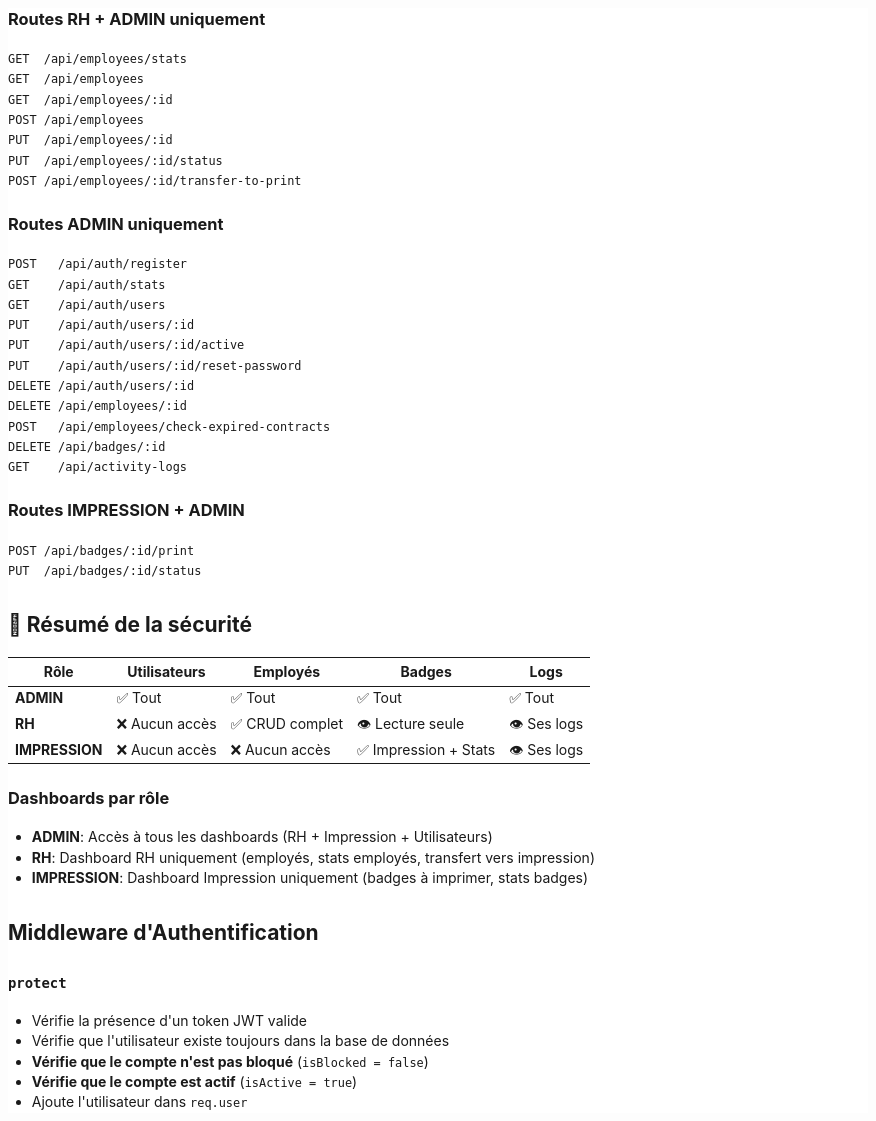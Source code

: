 ### Routes RH + ADMIN uniquement
```
GET  /api/employees/stats
GET  /api/employees
GET  /api/employees/:id
POST /api/employees
PUT  /api/employees/:id
PUT  /api/employees/:id/status
POST /api/employees/:id/transfer-to-print
```

### Routes ADMIN uniquement
```
POST   /api/auth/register
GET    /api/auth/stats
GET    /api/auth/users
PUT    /api/auth/users/:id
PUT    /api/auth/users/:id/active
PUT    /api/auth/users/:id/reset-password
DELETE /api/auth/users/:id
DELETE /api/employees/:id
POST   /api/employees/check-expired-contracts
DELETE /api/badges/:id
GET    /api/activity-logs
```

### Routes IMPRESSION + ADMIN
```
POST /api/badges/:id/print
PUT  /api/badges/:id/status
```

## 🔐 Résumé de la sécurité

| Rôle | Utilisateurs | Employés | Badges | Logs |
|------|--------------|----------|--------|------|
| **ADMIN** | ✅ Tout | ✅ Tout | ✅ Tout | ✅ Tout |
| **RH** | ❌ Aucun accès | ✅ CRUD complet | 👁️ Lecture seule | 👁️ Ses logs |
| **IMPRESSION** | ❌ Aucun accès | ❌ Aucun accès | ✅ Impression + Stats | 👁️ Ses logs |

### Dashboards par rôle
- **ADMIN**: Accès à tous les dashboards (RH + Impression + Utilisateurs)
- **RH**: Dashboard RH uniquement (employés, stats employés, transfert vers impression)
- **IMPRESSION**: Dashboard Impression uniquement (badges à imprimer, stats badges)

## Middleware d'Authentification

### `protect`
- Vérifie la présence d'un token JWT valide
- Vérifie que l'utilisateur existe toujours dans la base de données
- **Vérifie que le compte n'est pas bloqué** (`isBlocked = false`)
- **Vérifie que le compte est actif** (`isActive = true`)
- Ajoute l'utilisateur dans `req.user`
